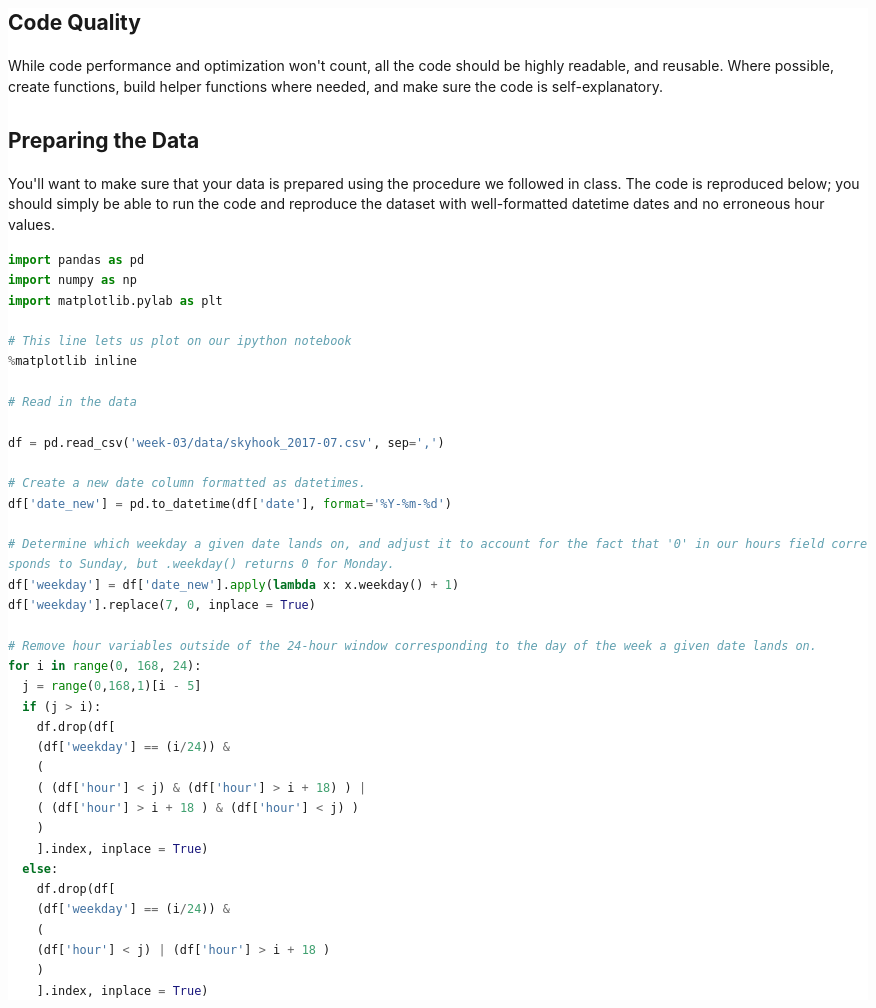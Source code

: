 ## Code Quality

While code performance and optimization won't count, all the code should be highly readable, and reusable. Where possible, create functions, build helper functions where needed, and make sure the code is self-explanatory.

## Preparing the Data

You'll want to make sure that your data is prepared using the procedure we followed in class. The code is reproduced below; you should simply be able to run the code and reproduce the dataset with well-formatted datetime dates and no erroneous hour values.

```python
import pandas as pd
import numpy as np
import matplotlib.pylab as plt

# This line lets us plot on our ipython notebook
%matplotlib inline

# Read in the data

df = pd.read_csv('week-03/data/skyhook_2017-07.csv', sep=',')

# Create a new date column formatted as datetimes.
df['date_new'] = pd.to_datetime(df['date'], format='%Y-%m-%d')

# Determine which weekday a given date lands on, and adjust it to account for the fact that '0' in our hours field corresponds to Sunday, but .weekday() returns 0 for Monday.
df['weekday'] = df['date_new'].apply(lambda x: x.weekday() + 1)
df['weekday'].replace(7, 0, inplace = True)

# Remove hour variables outside of the 24-hour window corresponding to the day of the week a given date lands on.
for i in range(0, 168, 24):
  j = range(0,168,1)[i - 5]
  if (j > i):
    df.drop(df[
    (df['weekday'] == (i/24)) &
    (
    ( (df['hour'] < j) & (df['hour'] > i + 18) ) |
    ( (df['hour'] > i + 18 ) & (df['hour'] < j) )
    )
    ].index, inplace = True)
  else:
    df.drop(df[
    (df['weekday'] == (i/24)) &
    (
    (df['hour'] < j) | (df['hour'] > i + 18 )
    )
    ].index, inplace = True)
```
